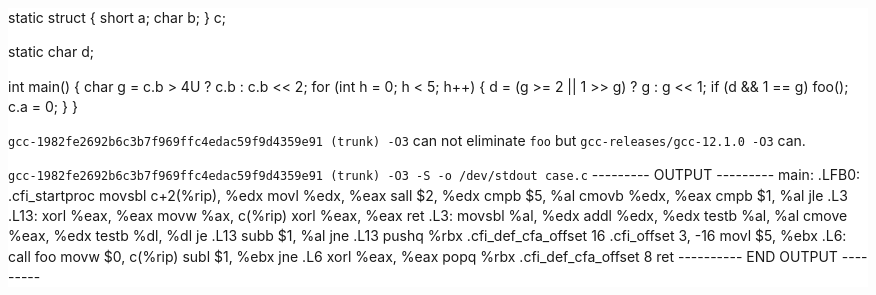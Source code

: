 static struct {
    short a;
    char b;
} c;

static char d;

int main() {
    char g = c.b > 4U ? c.b : c.b << 2;
    for (int h = 0; h < 5; h++) {
        d = (g >= 2 || 1 >> g) ? g : g << 1;
        if (d && 1 == g)
            foo();
        c.a = 0;
    }
}

`gcc-1982fe2692b6c3b7f969ffc4edac59f9d4359e91 (trunk) -O3` can not eliminate `foo` but `gcc-releases/gcc-12.1.0 -O3` can.

`gcc-1982fe2692b6c3b7f969ffc4edac59f9d4359e91 (trunk) -O3 -S -o /dev/stdout case.c`
--------- OUTPUT ---------
main:
.LFB0:
	.cfi_startproc
	movsbl	c+2(%rip), %edx
	movl	%edx, %eax
	sall	$2, %edx
	cmpb	$5, %al
	cmovb	%edx, %eax
	cmpb	$1, %al
	jle	.L3
.L13:
	xorl	%eax, %eax
	movw	%ax, c(%rip)
	xorl	%eax, %eax
	ret
.L3:
	movsbl	%al, %edx
	addl	%edx, %edx
	testb	%al, %al
	cmove	%eax, %edx
	testb	%dl, %dl
	je	.L13
	subb	$1, %al
	jne	.L13
	pushq	%rbx
	.cfi_def_cfa_offset 16
	.cfi_offset 3, -16
	movl	$5, %ebx
.L6:
	call	foo
	movw	$0, c(%rip)
	subl	$1, %ebx
	jne	.L6
	xorl	%eax, %eax
	popq	%rbx
	.cfi_def_cfa_offset 8
	ret
---------- END OUTPUT ---------
